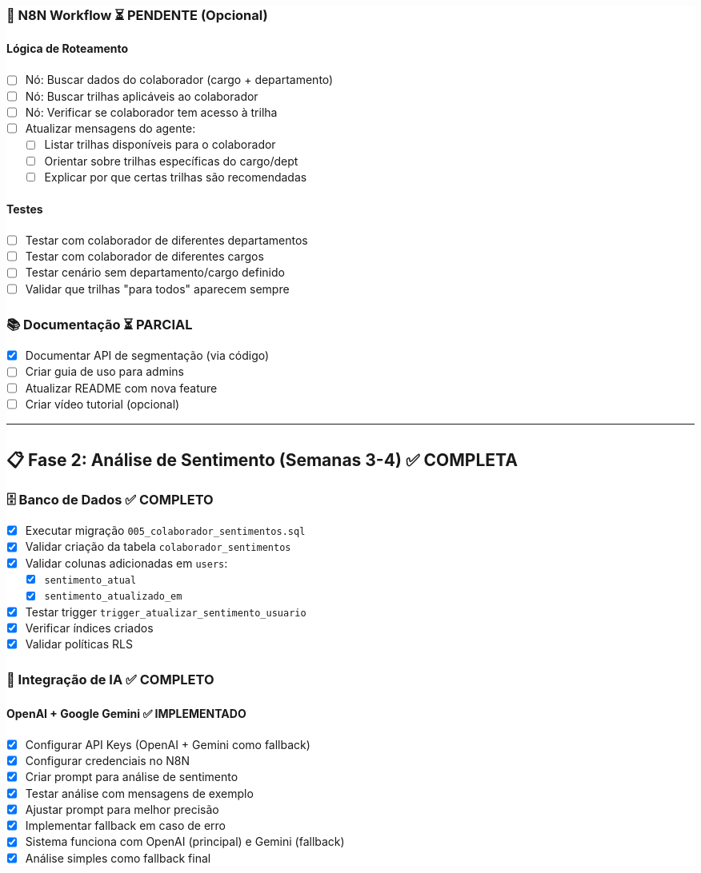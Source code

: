 ### 🤖 N8N Workflow ⏳ **PENDENTE** (Opcional)

#### Lógica de Roteamento
- [ ] Nó: Buscar dados do colaborador (cargo + departamento)
- [ ] Nó: Buscar trilhas aplicáveis ao colaborador
- [ ] Nó: Verificar se colaborador tem acesso à trilha
- [ ] Atualizar mensagens do agente:
  - [ ] Listar trilhas disponíveis para o colaborador
  - [ ] Orientar sobre trilhas específicas do cargo/dept
  - [ ] Explicar por que certas trilhas são recomendadas

#### Testes
- [ ] Testar com colaborador de diferentes departamentos
- [ ] Testar com colaborador de diferentes cargos
- [ ] Testar cenário sem departamento/cargo definido
- [ ] Validar que trilhas "para todos" aparecem sempre

### 📚 Documentação ⏳ **PARCIAL**
- [x] Documentar API de segmentação (via código)
- [ ] Criar guia de uso para admins
- [ ] Atualizar README com nova feature
- [ ] Criar vídeo tutorial (opcional)

---

## 📋 Fase 2: Análise de Sentimento (Semanas 3-4) ✅ **COMPLETA**

### 🗄️ Banco de Dados ✅ **COMPLETO**
- [x] Executar migração `005_colaborador_sentimentos.sql`
- [x] Validar criação da tabela `colaborador_sentimentos`
- [x] Validar colunas adicionadas em `users`:
  - [x] `sentimento_atual`
  - [x] `sentimento_atualizado_em`
- [x] Testar trigger `trigger_atualizar_sentimento_usuario`
- [x] Verificar índices criados
- [x] Validar políticas RLS

### 🤖 Integração de IA ✅ **COMPLETO**

#### OpenAI + Google Gemini ✅ **IMPLEMENTADO**
- [x] Configurar API Keys (OpenAI + Gemini como fallback)
- [x] Configurar credenciais no N8N
- [x] Criar prompt para análise de sentimento
- [x] Testar análise com mensagens de exemplo
- [x] Ajustar prompt para melhor precisão
- [x] Implementar fallback em caso de erro
- [x] Sistema funciona com OpenAI (principal) e Gemini (fallback)
- [x] Análise simples como fallback final
